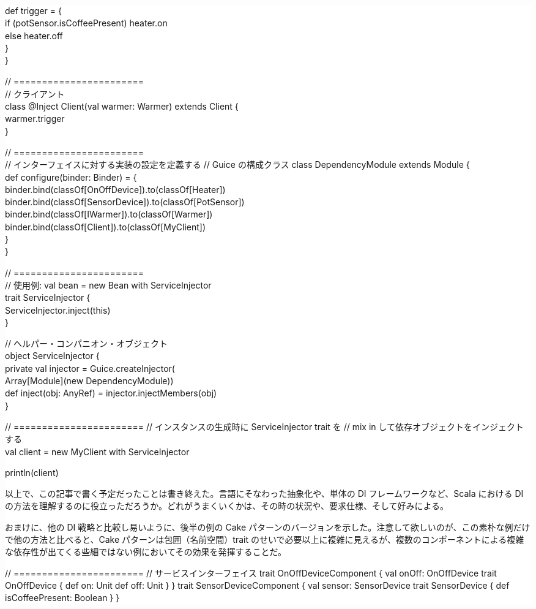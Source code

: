   def trigger = {  
    if (potSensor.isCoffeePresent) heater.on  
    else heater.off  
  }  
}  
  
// =======================  
// クライアント  
class @Inject Client(val warmer: Warmer) extends Client {  
  warmer.trigger  
}  
  
// =======================  
// インターフェイスに対する実装の設定を定義する
// Guice の構成クラス
class DependencyModule extends Module {  
  def configure(binder: Binder) = {  
    binder.bind(classOf[OnOffDevice]).to(classOf[Heater])  
    binder.bind(classOf[SensorDevice]).to(classOf[PotSensor])  
    binder.bind(classOf[IWarmer]).to(classOf[Warmer])  
    binder.bind(classOf[Client]).to(classOf[MyClient])  
  }  
}  
  
// =======================  
// 使用例: val bean = new Bean with ServiceInjector  
trait ServiceInjector {  
  ServiceInjector.inject(this)  
}  
  
// ヘルパー・コンパニオン・オブジェクト   
object ServiceInjector {  
  private val injector = Guice.createInjector(  
    Array[Module](new DependencyModule))  
  def inject(obj: AnyRef) = injector.injectMembers(obj)  
}  

// =======================
// インスタンスの生成時に ServiceInjector trait を
// mix in して依存オブジェクトをインジェクトする  
val client = new MyClient with ServiceInjector  
  
println(client)  </scala>

以上で、この記事で書く予定だったことは書き終えた。言語にそなわった抽象化や、単体の DI フレームワークなど、Scala における DI の方法を理解するのに役立っただろうか。どれがうまくいくかは、その時の状況や、要求仕様、そして好みによる。

おまけに、他の DI 戦略と比較し易いように、後半の例の Cake パターンのバージョンを示した。注意して欲しいのが、この素朴な例だけで他の方法と比べると、Cake パターンは包囲（名前空間）trait のせいで必要以上に複雑に見えるが、複数のコンポーネントによる複雑な依存性が出てくる些細ではない例においてその効果を発揮することだ。

<scala>
// =======================  
// サービスインターフェイス
trait OnOffDeviceComponent {  
  val onOff: OnOffDevice  
  trait OnOffDevice {  
    def on: Unit  
    def off: Unit  
  }  
}  
trait SensorDeviceComponent {  
  val sensor: SensorDevice  
  trait SensorDevice {  
    def isCoffeePresent: Boolean  
  }  
}  
  

  [^1]: 訳注: 依存性を注入することを、「インジェクトする」というのは、[Inversion of Control コンテナと Dependency Injection パターン](http://kakutani.com/trans/fowler/injection.html#InversionOfControl) のかくたに氏の訳にならった。